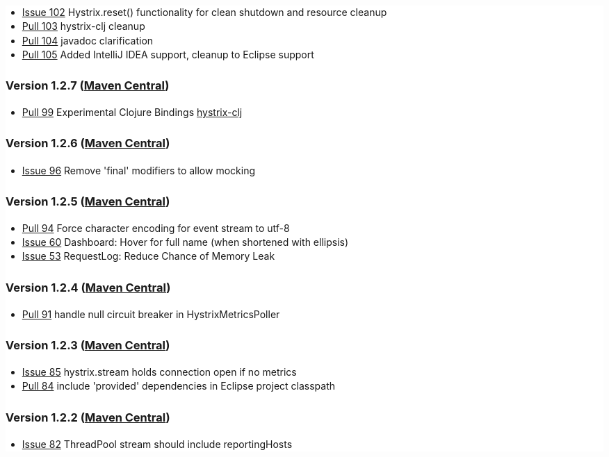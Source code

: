 * [Issue 102](https://github.com/Netflix/Hystrix/issues/102) Hystrix.reset() functionality for clean shutdown and resource cleanup
* [Pull 103](https://github.com/Netflix/Hystrix/issues/103) hystrix-clj cleanup
* [Pull 104](https://github.com/Netflix/Hystrix/issues/104) javadoc clarification
* [Pull 105](https://github.com/Netflix/Hystrix/issues/104) Added IntelliJ IDEA support, cleanup to Eclipse support

### Version 1.2.7 ([Maven Central](http://search.maven.org/#search%7Cga%7C1%7Cg%3A%22com.netflix.hystrix%22%20AND%20v%3A%221.2.7%22)) ###

* [Pull 99](https://github.com/Netflix/Hystrix/issues/99) Experimental Clojure Bindings [hystrix-clj](https://github.com/Netflix/Hystrix/tree/master/hystrix-contrib/hystrix-clj)

### Version 1.2.6 ([Maven Central](http://search.maven.org/#search%7Cga%7C1%7Cg%3A%22com.netflix.hystrix%22%20AND%20v%3A%221.2.6%22)) ###

* [Issue 96](https://github.com/Netflix/Hystrix/issues/96) Remove 'final' modifiers to allow mocking

### Version 1.2.5 ([Maven Central](http://search.maven.org/#search%7Cga%7C1%7Cg%3A%22com.netflix.hystrix%22%20AND%20v%3A%221.2.5%22)) ###

* [Pull 94](https://github.com/Netflix/Hystrix/pull/94) Force character encoding for event stream to utf-8
* [Issue 60](https://github.com/Netflix/Hystrix/issues/60) Dashboard: Hover for full name (when shortened with ellipsis)
* [Issue 53](https://github.com/Netflix/Hystrix/issues/53) RequestLog: Reduce Chance of Memory Leak
 
### Version 1.2.4 ([Maven Central](http://search.maven.org/#search%7Cga%7C1%7Cg%3A%22com.netflix.hystrix%22%20AND%20v%3A%221.2.4%22)) ###

* [Pull 91](https://github.com/Netflix/Hystrix/pull/91) handle null circuit breaker in HystrixMetricsPoller

### Version 1.2.3 ([Maven Central](http://search.maven.org/#search%7Cga%7C1%7Cg%3A%22com.netflix.hystrix%22%20AND%20v%3A%221.2.3%22)) ###

* [Issue 85](https://github.com/Netflix/Hystrix/issues/85) hystrix.stream holds connection open if no metrics
* [Pull 84](https://github.com/Netflix/Hystrix/pull/84) include 'provided' dependencies in Eclipse project classpath

### Version 1.2.2 ([Maven Central](http://search.maven.org/#search%7Cga%7C1%7Cg%3A%22com.netflix.hystrix%22%20AND%20v%3A%221.2.2%22)) ###

* [Issue 82](https://github.com/Netflix/Hystrix/issues/82) ThreadPool stream should include reportingHosts
